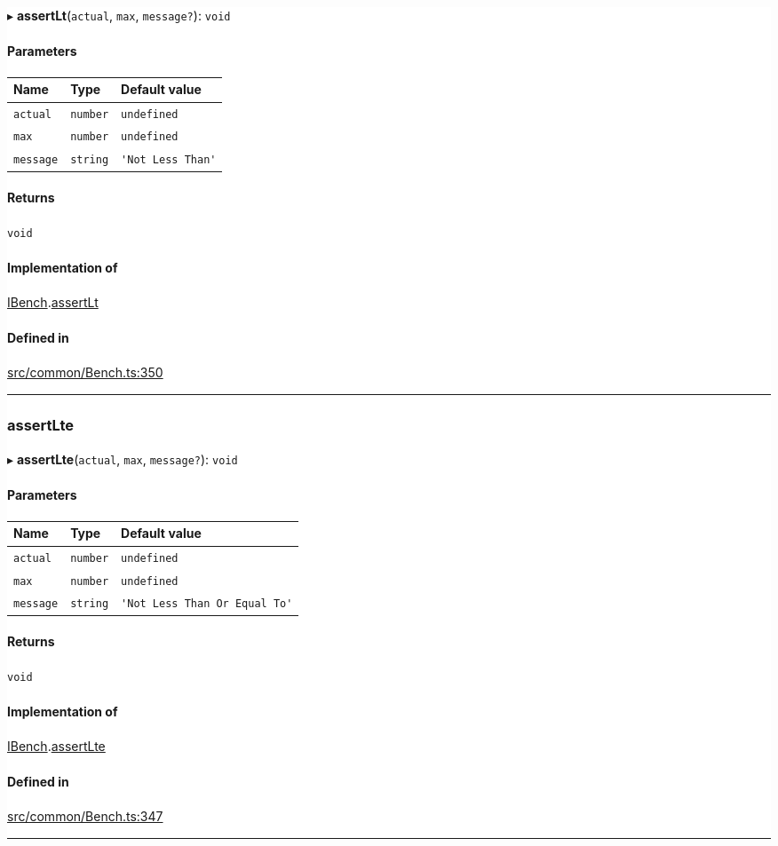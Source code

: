 ▸ **assertLt**(`actual`, `max`, `message?`): `void`

#### Parameters

| Name | Type | Default value |
| :------ | :------ | :------ |
| `actual` | `number` | `undefined` |
| `max` | `number` | `undefined` |
| `message` | `string` | `'Not Less Than'` |

#### Returns

`void`

#### Implementation of

[IBench](../interfaces/common_Bench.IBench.md).[assertLt](../interfaces/common_Bench.IBench.md#assertlt)

#### Defined in

[src/common/Bench.ts:350](https://github.com/zimmed/bench/blob/5f10a24/src/common/Bench.ts#L350)

___

### assertLte

▸ **assertLte**(`actual`, `max`, `message?`): `void`

#### Parameters

| Name | Type | Default value |
| :------ | :------ | :------ |
| `actual` | `number` | `undefined` |
| `max` | `number` | `undefined` |
| `message` | `string` | `'Not Less Than Or Equal To'` |

#### Returns

`void`

#### Implementation of

[IBench](../interfaces/common_Bench.IBench.md).[assertLte](../interfaces/common_Bench.IBench.md#assertlte)

#### Defined in

[src/common/Bench.ts:347](https://github.com/zimmed/bench/blob/5f10a24/src/common/Bench.ts#L347)

___
